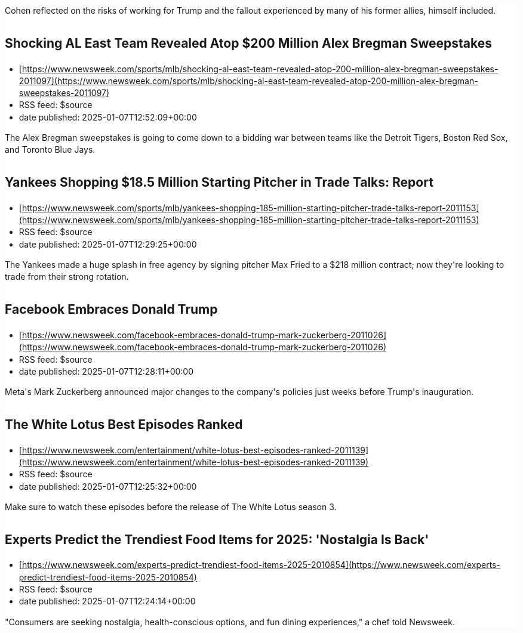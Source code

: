 Cohen reflected on the risks of working for Trump and the fallout experienced by many of his former allies, himself included.

## Shocking AL East Team Revealed Atop $200 Million Alex Bregman Sweepstakes
 - [https://www.newsweek.com/sports/mlb/shocking-al-east-team-revealed-atop-200-million-alex-bregman-sweepstakes-2011097](https://www.newsweek.com/sports/mlb/shocking-al-east-team-revealed-atop-200-million-alex-bregman-sweepstakes-2011097)
 - RSS feed: $source
 - date published: 2025-01-07T12:52:09+00:00

The Alex Bregman sweepstakes is going to come down to a bidding war between teams like the Detroit Tigers, Boston Red Sox, and Toronto Blue Jays.

## Yankees Shopping $18.5 Million Starting Pitcher in Trade Talks: Report
 - [https://www.newsweek.com/sports/mlb/yankees-shopping-185-million-starting-pitcher-trade-talks-report-2011153](https://www.newsweek.com/sports/mlb/yankees-shopping-185-million-starting-pitcher-trade-talks-report-2011153)
 - RSS feed: $source
 - date published: 2025-01-07T12:29:25+00:00

The Yankees made a huge splash in free agency by signing pitcher Max Fried to a $218 million contract; now they're looking to trade from their strong rotation.

## Facebook Embraces Donald Trump
 - [https://www.newsweek.com/facebook-embraces-donald-trump-mark-zuckerberg-2011026](https://www.newsweek.com/facebook-embraces-donald-trump-mark-zuckerberg-2011026)
 - RSS feed: $source
 - date published: 2025-01-07T12:28:11+00:00

Meta's Mark Zuckerberg announced major changes to the company's policies just weeks before Trump's  inauguration.

## The White Lotus Best Episodes Ranked
 - [https://www.newsweek.com/entertainment/white-lotus-best-episodes-ranked-2011139](https://www.newsweek.com/entertainment/white-lotus-best-episodes-ranked-2011139)
 - RSS feed: $source
 - date published: 2025-01-07T12:25:32+00:00

Make sure to watch these episodes before the release of The White Lotus season 3.

## Experts Predict the Trendiest Food Items for 2025: 'Nostalgia Is Back'
 - [https://www.newsweek.com/experts-predict-trendiest-food-items-2025-2010854](https://www.newsweek.com/experts-predict-trendiest-food-items-2025-2010854)
 - RSS feed: $source
 - date published: 2025-01-07T12:24:14+00:00

"Consumers are seeking nostalgia, health-conscious options, and fun dining experiences," a chef told Newsweek.
